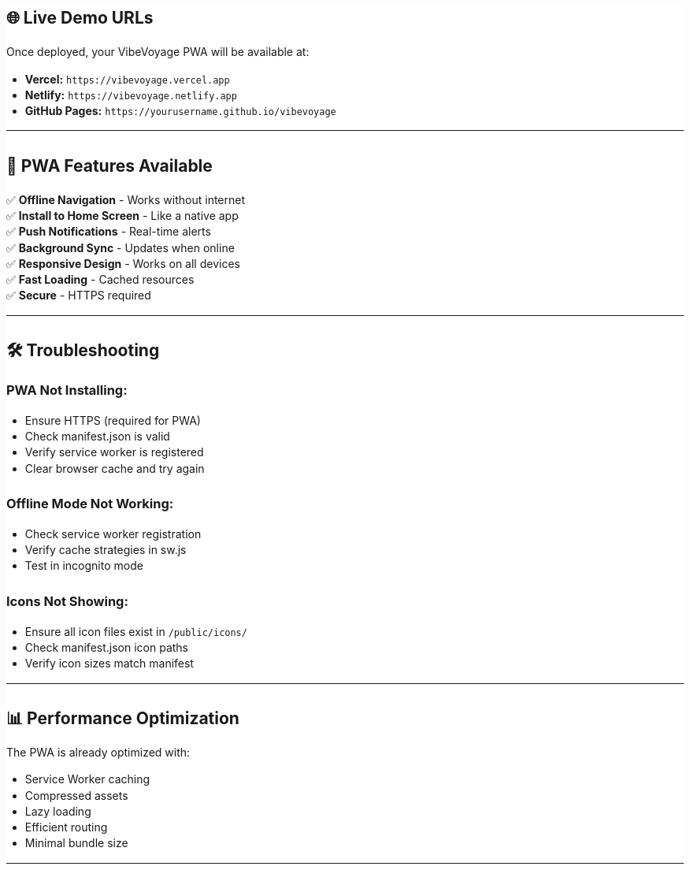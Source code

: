 
## 🌐 **Live Demo URLs**

Once deployed, your VibeVoyage PWA will be available at:

- **Vercel:** `https://vibevoyage.vercel.app`
- **Netlify:** `https://vibevoyage.netlify.app`
- **GitHub Pages:** `https://yourusername.github.io/vibevoyage`

---

## 📱 **PWA Features Available**

✅ **Offline Navigation** - Works without internet  
✅ **Install to Home Screen** - Like a native app  
✅ **Push Notifications** - Real-time alerts  
✅ **Background Sync** - Updates when online  
✅ **Responsive Design** - Works on all devices  
✅ **Fast Loading** - Cached resources  
✅ **Secure** - HTTPS required  

---

## 🛠️ **Troubleshooting**

### **PWA Not Installing:**
- Ensure HTTPS (required for PWA)
- Check manifest.json is valid
- Verify service worker is registered
- Clear browser cache and try again

### **Offline Mode Not Working:**
- Check service worker registration
- Verify cache strategies in sw.js
- Test in incognito mode

### **Icons Not Showing:**
- Ensure all icon files exist in `/public/icons/`
- Check manifest.json icon paths
- Verify icon sizes match manifest

---

## 📊 **Performance Optimization**

The PWA is already optimized with:
- Service Worker caching
- Compressed assets
- Lazy loading
- Efficient routing
- Minimal bundle size

---